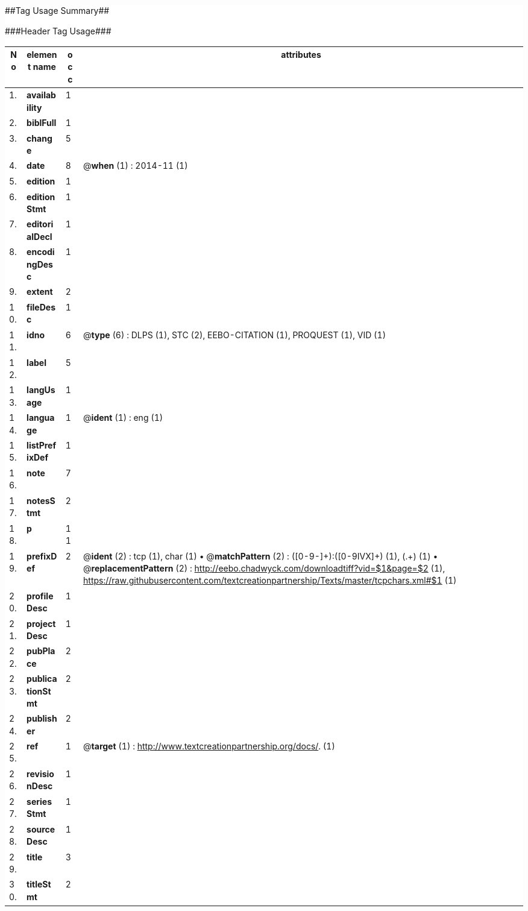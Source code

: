 ##Tag Usage Summary##

###Header Tag Usage###

|No|element name|occ|attributes|
|---|---|---|---|
|1.|__availability__|1||
|2.|__biblFull__|1||
|3.|__change__|5||
|4.|__date__|8| @__when__ (1) : 2014-11 (1)|
|5.|__edition__|1||
|6.|__editionStmt__|1||
|7.|__editorialDecl__|1||
|8.|__encodingDesc__|1||
|9.|__extent__|2||
|10.|__fileDesc__|1||
|11.|__idno__|6| @__type__ (6) : DLPS (1), STC (2), EEBO-CITATION (1), PROQUEST (1), VID (1)|
|12.|__label__|5||
|13.|__langUsage__|1||
|14.|__language__|1| @__ident__ (1) : eng (1)|
|15.|__listPrefixDef__|1||
|16.|__note__|7||
|17.|__notesStmt__|2||
|18.|__p__|11||
|19.|__prefixDef__|2| @__ident__ (2) : tcp (1), char (1)  •  @__matchPattern__ (2) : ([0-9\-]+):([0-9IVX]+) (1), (.+) (1)  •  @__replacementPattern__ (2) : http://eebo.chadwyck.com/downloadtiff?vid=$1&page=$2 (1), https://raw.githubusercontent.com/textcreationpartnership/Texts/master/tcpchars.xml#$1 (1)|
|20.|__profileDesc__|1||
|21.|__projectDesc__|1||
|22.|__pubPlace__|2||
|23.|__publicationStmt__|2||
|24.|__publisher__|2||
|25.|__ref__|1| @__target__ (1) : http://www.textcreationpartnership.org/docs/. (1)|
|26.|__revisionDesc__|1||
|27.|__seriesStmt__|1||
|28.|__sourceDesc__|1||
|29.|__title__|3||
|30.|__titleStmt__|2||
